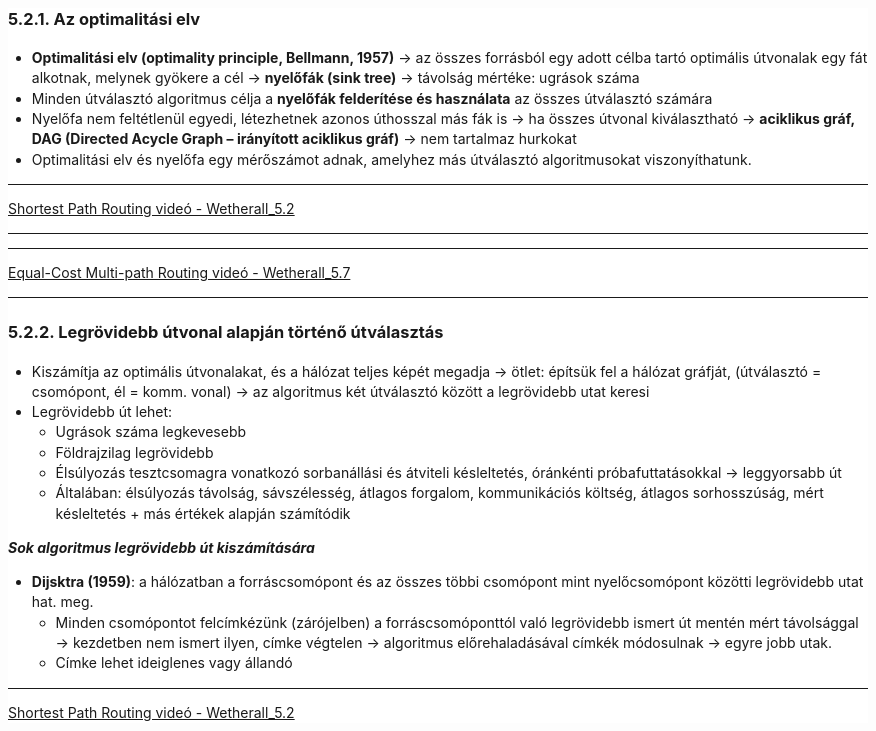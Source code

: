 ### 5.2.1. Az optimalitási elv

* **Optimalitási elv (optimality principle, Bellmann, 1957)** -> az összes forrásból egy adott célba tartó optimális útvonalak egy fát alkotnak, melynek gyökere a cél -> **nyelőfák (sink tree)** -> távolság mértéke: ugrások száma
* Minden útválasztó algoritmus célja a **nyelőfák felderítése és használata** az összes útválasztó számára
* Nyelőfa nem feltétlenül egyedi, létezhetnek azonos úthosszal más fák is -> ha összes útvonal kiválasztható -> **aciklikus gráf, DAG (Directed Acycle Graph – irányított aciklikus gráf)** -> nem tartalmaz hurkokat
* Optimalitási elv és nyelőfa egy mérőszámot adnak, amelyhez más útválasztó algoritmusokat viszonyíthatunk.

----

[Shortest Path Routing videó - Wetherall_5.2](https://mediaplayer.pearsoncmg.com/_ph_cc_ecs_set.title.5-2_Shortest_Path_Routing__/ph/streaming/esm/tanenbaum5e_videonotes/5_2_shortest_path_cn5e.m4v)

----

----

[Equal-Cost Multi-path Routing videó - Wetherall_5.7](https://mediaplayer.pearsoncmg.com/_ph_cc_ecs_set.title.5-7_Equal-Cost_Multi-path_Routing__/ph/streaming/esm/tanenbaum5e_videonotes/5_7_ecmp_cn5e.m4v)

----

### 5.2.2. Legrövidebb útvonal alapján történő útválasztás

* Kiszámítja az optimális útvonalakat, és a hálózat teljes képét megadja -> ötlet: építsük fel a hálózat gráfját, (útválasztó = csomópont, él = komm. vonal) -> az algoritmus két útválasztó között a legrövidebb utat keresi
* Legrövidebb út lehet:
  * Ugrások száma legkevesebb
  * Földrajzilag legrövidebb
  * Élsúlyozás tesztcsomagra vonatkozó sorbanállási és átviteli késleltetés, óránkénti próbafuttatásokkal -> leggyorsabb út
  * Általában: élsúlyozás távolság, sávszélesség, átlagos forgalom, kommunikációs költség, átlagos sorhosszúság, mért késleltetés + más értékek alapján számítódik

***Sok algoritmus legrövidebb út kiszámítására***

* **Dijsktra (1959)**: a hálózatban a forráscsomópont és az összes többi csomópont mint nyelőcsomópont közötti legrövidebb utat hat. meg.
  * Minden csomópontot felcímkézünk (zárójelben) a forráscsomóponttól való legrövidebb ismert út mentén mért távolsággal -> kezdetben nem ismert ilyen, címke végtelen -> algoritmus előrehaladásával címkék módosulnak -> egyre jobb utak.
  * Címke lehet ideiglenes vagy állandó

----

[Shortest Path Routing videó - Wetherall_5.2](https://mediaplayer.pearsoncmg.com/_ph_cc_ecs_set.title.5-2_Shortest_Path_Routing__/ph/streaming/esm/tanenbaum5e_videonotes/5_2_shortest_path_cn5e.m4v)
